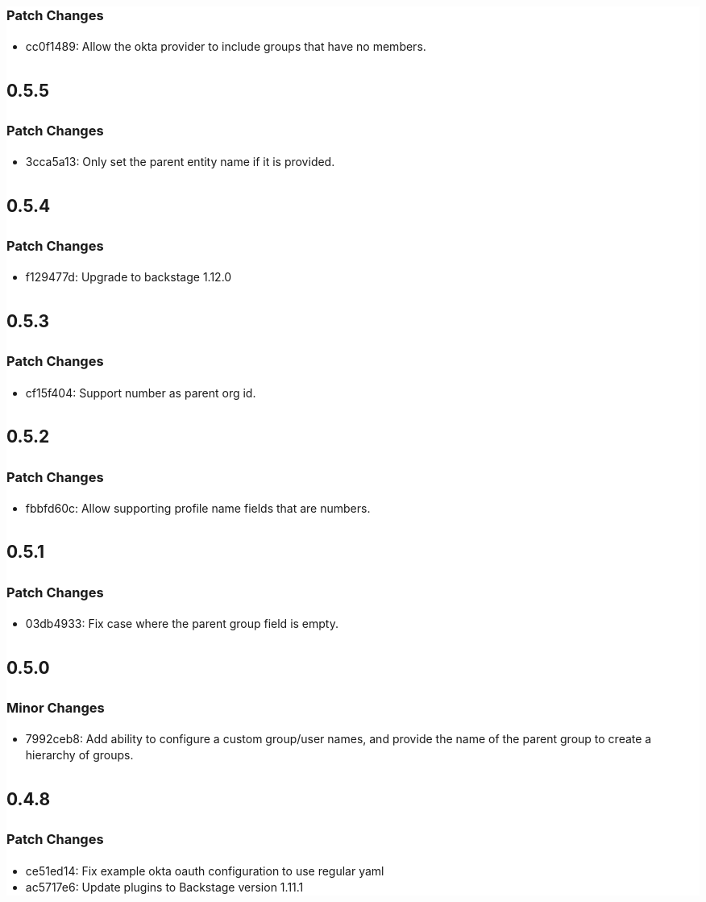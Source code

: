 ### Patch Changes

- cc0f1489: Allow the okta provider to include groups that have no members.

## 0.5.5

### Patch Changes

- 3cca5a13: Only set the parent entity name if it is provided.

## 0.5.4

### Patch Changes

- f129477d: Upgrade to backstage 1.12.0

## 0.5.3

### Patch Changes

- cf15f404: Support number as parent org id.

## 0.5.2

### Patch Changes

- fbbfd60c: Allow supporting profile name fields that are numbers.

## 0.5.1

### Patch Changes

- 03db4933: Fix case where the parent group field is empty.

## 0.5.0

### Minor Changes

- 7992ceb8: Add ability to configure a custom group/user names, and provide the name of the parent group to create a hierarchy of groups.

## 0.4.8

### Patch Changes

- ce51ed14: Fix example okta oauth configuration to use regular yaml
- ac5717e6: Update plugins to Backstage version 1.11.1

